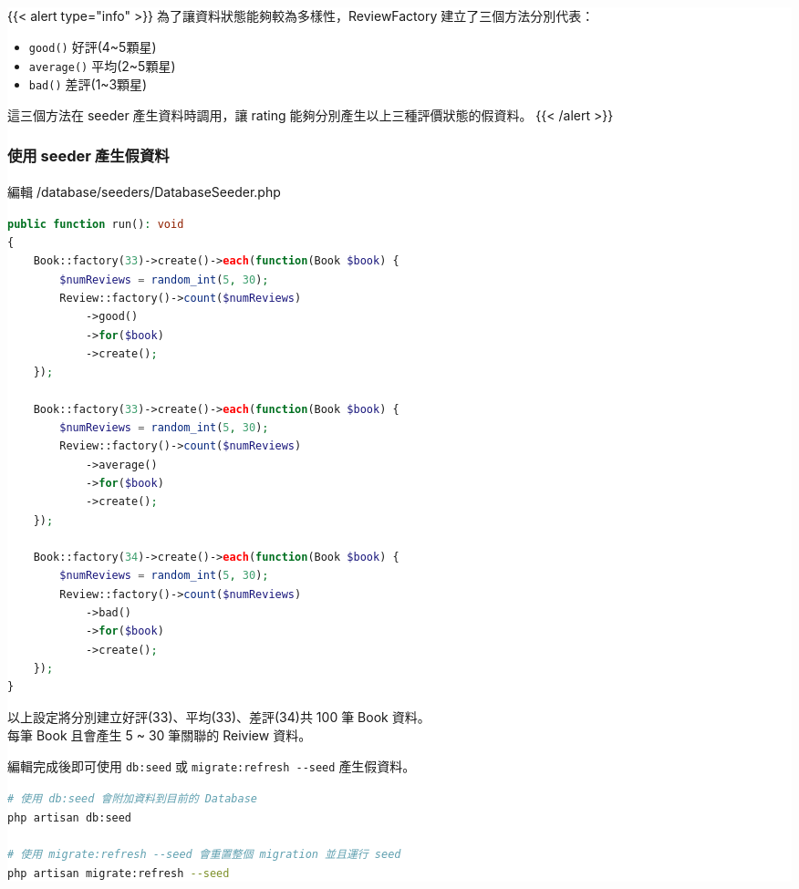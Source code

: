 {{< alert type="info" >}}
為了讓資料狀態能夠較為多樣性，ReviewFactory 建立了三個方法分別代表：  

- `good()` 好評(4~5顆星)
- `average()` 平均(2~5顆星)
- `bad()` 差評(1~3顆星)

這三個方法在 seeder 產生資料時調用，讓 rating 能夠分別產生以上三種評價狀態的假資料。
{{< /alert >}}

### 使用 seeder 產生假資料

編輯 /database/seeders/DatabaseSeeder.php

```php
public function run(): void
{
    Book::factory(33)->create()->each(function(Book $book) {
        $numReviews = random_int(5, 30);
        Review::factory()->count($numReviews)
            ->good()
            ->for($book)
            ->create();
    });

    Book::factory(33)->create()->each(function(Book $book) {
        $numReviews = random_int(5, 30);
        Review::factory()->count($numReviews)
            ->average()
            ->for($book)
            ->create();
    });

    Book::factory(34)->create()->each(function(Book $book) {
        $numReviews = random_int(5, 30);
        Review::factory()->count($numReviews)
            ->bad()
            ->for($book)
            ->create();
    });
}
```

以上設定將分別建立好評(33)、平均(33)、差評(34)共 100 筆 Book 資料。  
每筆 Book 且會產生 5 ~ 30 筆關聯的 Reiview 資料。

編輯完成後即可使用 `db:seed` 或 `migrate:refresh --seed` 產生假資料。

```bash
# 使用 db:seed 會附加資料到目前的 Database
php artisan db:seed

# 使用 migrate:refresh --seed 會重置整個 migration 並且運行 seed
php artisan migrate:refresh --seed
```
